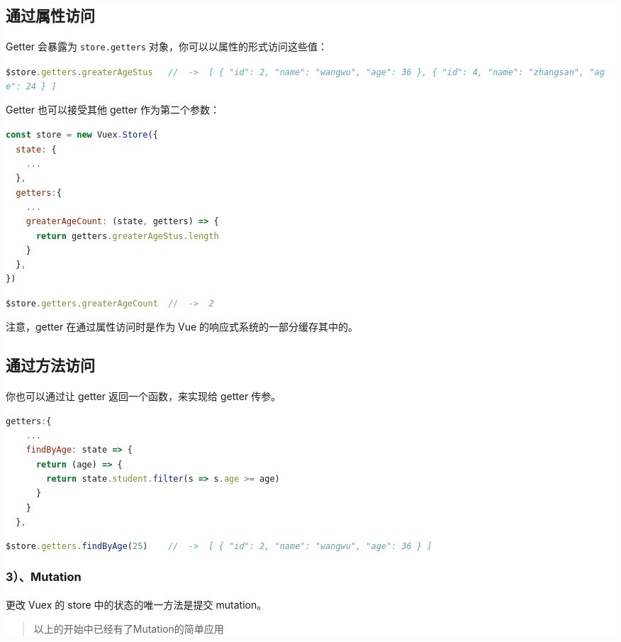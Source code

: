 <h2>通过属性访问</h2>

Getter 会暴露为 `store.getters` 对象，你可以以属性的形式访问这些值：

```js
$store.getters.greaterAgeStus	//	->	[ { "id": 2, "name": "wangwu", "age": 36 }, { "id": 4, "name": "zhangsan", "age": 24 } ]
```

Getter 也可以接受其他 getter 作为第二个参数：

```js
const store = new Vuex.Store({
  state: {
    ...
  },
  getters:{
    ...
    greaterAgeCount: (state, getters) => {
      return getters.greaterAgeStus.length
    }
  },
})
```

```js
$store.getters.greaterAgeCount	//	->	2
```

注意，getter 在通过属性访问时是作为 Vue 的响应式系统的一部分缓存其中的。



<h2>通过方法访问</h2>

你也可以通过让 getter 返回一个函数，来实现给 getter 传参。

```js
getters:{
    ...
    findByAge: state => {
      return (age) => {
        return state.student.filter(s => s.age >= age)
      }
    }
  },
```

```js
$store.getters.findByAge(25)	//	->	[ { "id": 2, "name": "wangwu", "age": 36 } ]
```



### 3）、Mutation

更改 Vuex 的 store 中的状态的唯一方法是提交 mutation。

> 以上的开始中已经有了Mutation的简单应用
>
